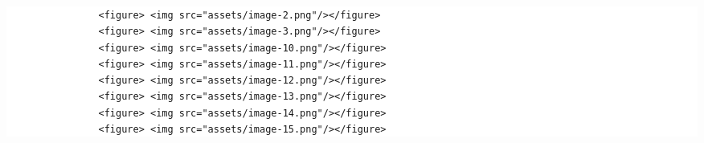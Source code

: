                    <figure> <img src="assets/image-2.png"/></figure>
                    <figure> <img src="assets/image-3.png"/></figure>
                    <figure> <img src="assets/image-10.png"/></figure>
                    <figure> <img src="assets/image-11.png"/></figure>
                    <figure> <img src="assets/image-12.png"/></figure>
                    <figure> <img src="assets/image-13.png"/></figure>
                    <figure> <img src="assets/image-14.png"/></figure>
                    <figure> <img src="assets/image-15.png"/></figure>